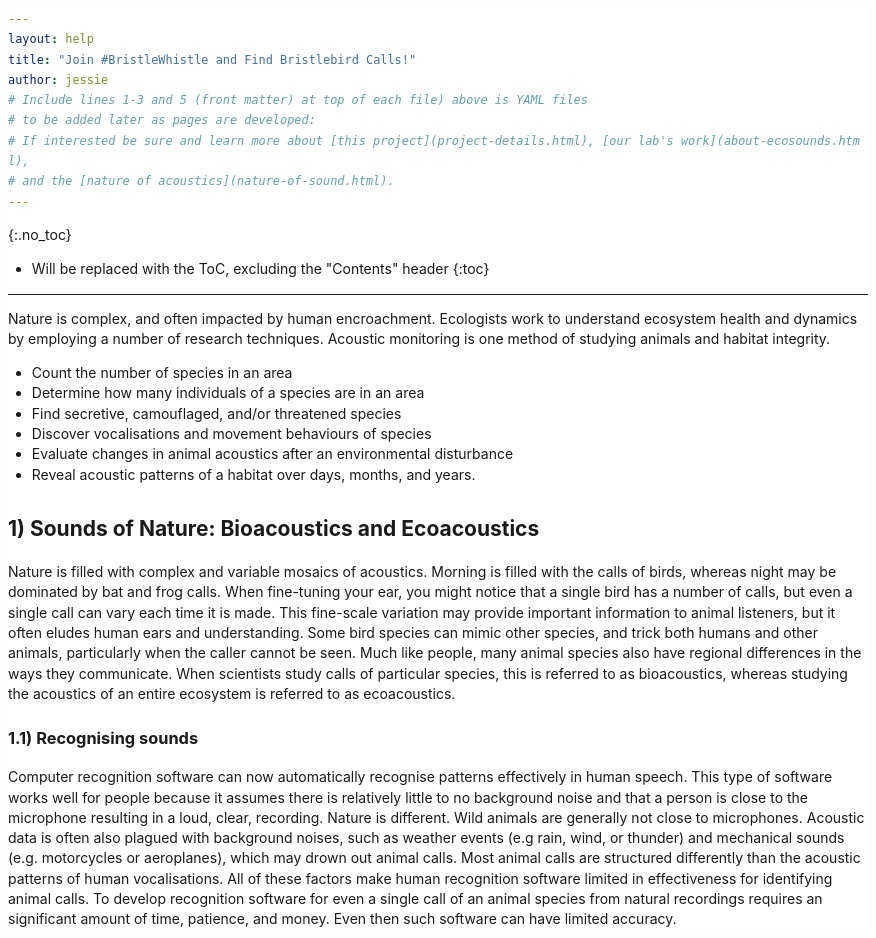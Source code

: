 ```yaml
---
layout: help
title: "Join #BristleWhistle and Find Bristlebird Calls!"
author: jessie
# Include lines 1-3 and 5 (front matter) at top of each file) above is YAML files
# to be added later as pages are developed:
# If interested be sure and learn more about [this project](project-details.html), [our lab's work](about-ecosounds.html), 
# and the [nature of acoustics](nature-of-sound.html).
---
```


{:.no_toc}

- Will be replaced with the ToC, excluding the "Contents" header
{:toc}


---

Nature is complex, and often impacted by human encroachment. Ecologists work to understand ecosystem health and dynamics by employing a number of research techniques. Acoustic monitoring is one method of studying animals and habitat integrity.

-   Count the number of species in an area
-   Determine how many individuals of a species are in an area
-   Find secretive, camouflaged, and/or threatened species
-   Discover vocalisations and movement behaviours of species
-   Evaluate changes in animal acoustics after an environmental disturbance
-   Reveal acoustic patterns of a habitat over days, months, and years.



## 1) Sounds of Nature: Bioacoustics and Ecoacoustics


Nature is filled with complex and variable mosaics of acoustics. Morning is filled with the calls of birds, whereas night may be dominated by bat and frog calls. When fine-tuning your ear, you might 
notice that a single bird has a number of calls, but even a single call can vary each time it 
is made. This fine-scale variation may provide important information to animal listeners, but 
it often eludes human ears and understanding. Some bird species can mimic other species, 
and trick both humans and other animals, particularly when the caller cannot be seen. 
Much like people, many animal species also have regional differences in the ways they 
communicate. When scientists study calls of particular species, this is referred to as bioacoustics, whereas studying the acoustics of an entire ecosystem is referred to as ecoacoustics.

### 1.1) Recognising sounds

Computer recognition software can now automatically recognise patterns effectively in human 
speech. This type of software works well for people because it assumes there is relatively little to no 
background noise and that a person is close to the microphone resulting in a loud, clear, recording. 
Nature is different. Wild animals are generally not close to microphones. Acoustic data is often also plagued 
with background noises, such as weather events (e.g rain, wind, or thunder) and mechanical sounds (e.g. 
motorcycles or aeroplanes), which may drown out animal calls. Most animal calls are structured differently than 
the acoustic patterns of human vocalisations. All of these factors make human recognition software limited in 
effectiveness for identifying animal calls. To develop recognition software for even a single call of an 
animal species from natural recordings requires an significant amount of time, patience, and money. Even then 
such software can have limited accuracy.
